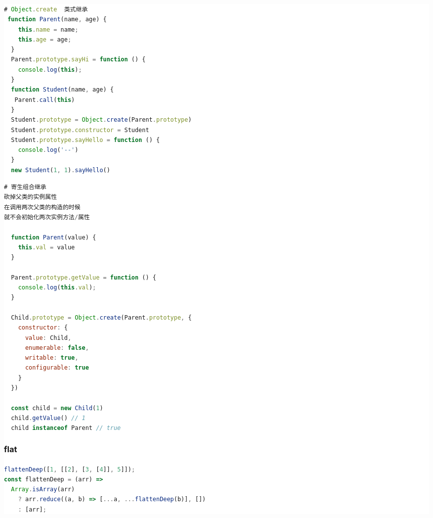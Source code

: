 ```js
# Object.create  类式继承
 function Parent(name, age) {
    this.name = name;
    this.age = age;
  }
  Parent.prototype.sayHi = function () {
    console.log(this);
  }
  function Student(name, age) {
   Parent.call(this)
  }
  Student.prototype = Object.create(Parent.prototype)
  Student.prototype.constructor = Student
  Student.prototype.sayHello = function () {
    console.log('--')
  }
  new Student(1, 1).sayHello()
```

```js
# 寄生组合继承
砍掉父类的实例属性
在调用两次父类的构造的时候
就不会初始化两次实例方法/属性

  function Parent(value) {
    this.val = value
  }

  Parent.prototype.getValue = function () {
    console.log(this.val);
  }

  Child.prototype = Object.create(Parent.prototype, {
    constructor: {
      value: Child,
      enumerable: false,
      writable: true,
      configurable: true
    }
  })

  const child = new Child(1)
  child.getValue() // 1
  child instanceof Parent // true
```

### flat

```js
flattenDeep([1, [[2], [3, [4]], 5]]);
const flattenDeep = (arr) =>
  Array.isArray(arr)
    ? arr.reduce((a, b) => [...a, ...flattenDeep(b)], [])
    : [arr];
```
